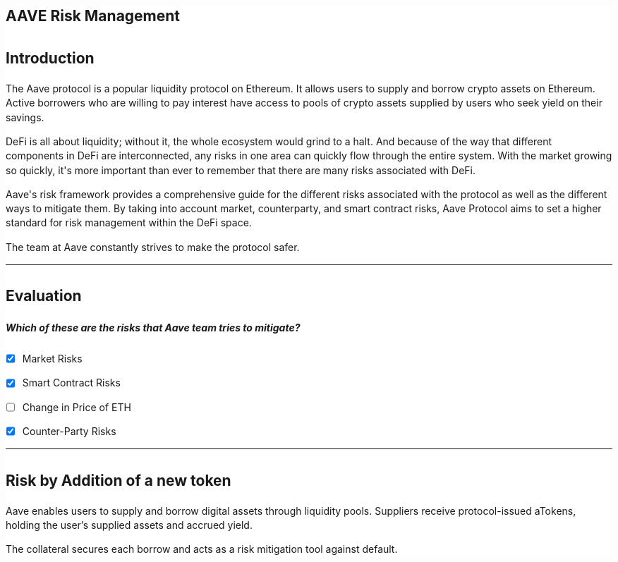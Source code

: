 ## AAVE Risk Management


## Introduction

The Aave protocol is a popular liquidity protocol on Ethereum. It allows users to supply and borrow crypto assets 
on Ethereum. Active borrowers who are willing to pay interest have access to pools of crypto assets supplied by 
users who seek yield on their savings.

DeFi is all about liquidity; without it, the whole ecosystem would grind to a halt. And because of the way that different 
components in DeFi are interconnected, any risks in one area can quickly flow through the entire system. With the 
market growing so quickly, it's more important than ever to remember that there are many risks associated with DeFi.

Aave's risk framework provides a comprehensive guide for the different risks associated 
with the protocol as well as the different ways to mitigate them. By taking into account market, counterparty, and 
smart contract risks, Aave Protocol aims to set a higher standard for risk management within the DeFi space.

The team at Aave constantly strives to make the protocol safer.


    


---
## Evaluation





##### Which of these are the risks that Aave team tries to mitigate?  
     
- [x]  Market Risks
- [x]  Smart Contract Risks
- [ ]  Change in Price of ETH
- [x]  Counter-Party Risks

    


---
## Risk by Addition of a new token

Aave enables users to supply and borrow digital assets through liquidity pools. Suppliers receive protocol-issued 
aTokens, holding the user’s supplied assets and accrued yield.

The collateral secures each borrow and acts as a risk mitigation tool against default.
